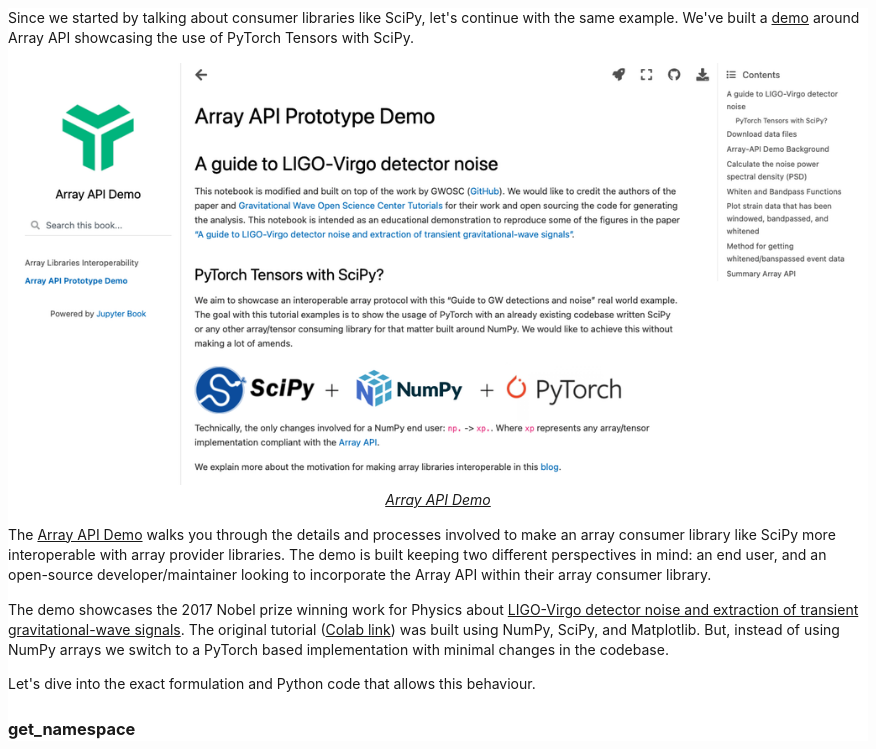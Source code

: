 Since we started by talking about consumer libraries like SciPy, let's
continue with the same example. We've built a [demo](https://quansight-labs.github.io/array-api-demo/intro.html) around Array API showcasing the use of PyTorch Tensors with
SciPy.


<p align="center">
	<a href="https://quansight-labs.github.io/array-api-demo/intro.html">
	<img alt="Screenshot of the demo's website" src="/images/2021/10/array_api_demo_screenshot.png">
    <i>Array API Demo</i>
    </a>
</p>

The [Array API Demo](https://quansight-labs.github.io/array-api-demo/intro.html) walks
you through the details and processes involved to make an array consumer library
like SciPy more interoperable with array provider libraries. The demo is built
keeping two different perspectives in mind: an end user, and
an open-source developer/maintainer looking to incorporate the Array API
within their array consumer library.

The demo showcases the 2017 Nobel prize winning work for Physics about
[LIGO-Virgo detector noise and extraction of transient gravitational-wave signals](https://inspirehep.net/literature/1751757).
The original tutorial ([Colab link](https://colab.research.google.com/github/losc-tutorial/Data_Guide/blob/master/Guide_Notebook.ipynb)) was built using NumPy, SciPy,
and Matplotlib.
But, instead of using NumPy arrays we switch to a PyTorch based
implementation with minimal changes in the codebase.

Let's dive into the exact formulation and Python code that allows this behaviour.

### get_namespace
